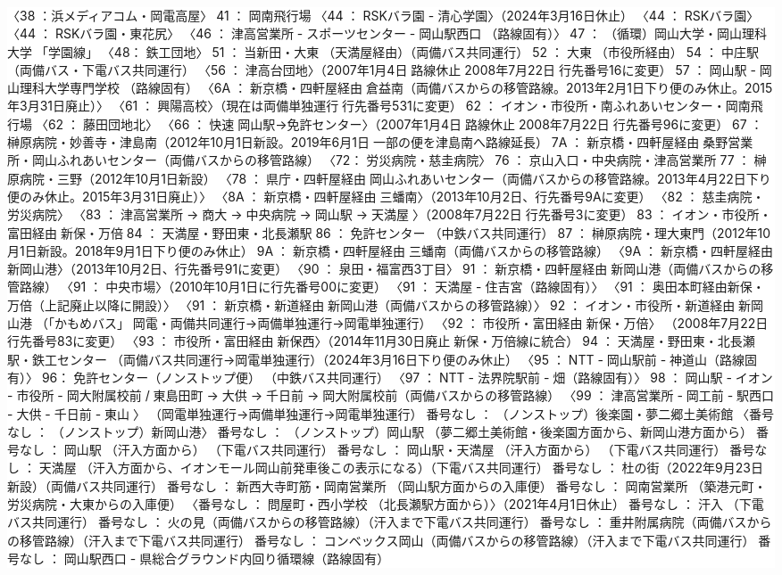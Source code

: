 〈38 ：浜メディアコム・岡電高屋〉
41 ： 岡南飛行場
〈44 ： RSKバラ園 - 清心学園〉（2024年3月16日休止）
〈44 ： RSKバラ園〉
〈44 ： RSKバラ園・東花尻〉
〈46 ： 津高営業所 - スポーツセンター - 岡山駅西口 （路線固有）〉
47 ： （循環）岡山大学・岡山理科大学 「学園線」
〈48： 鉄工団地〉
51 ： 当新田・大東 （天満屋経由）（両備バス共同運行）
52 ： 大東 （市役所経由）
54 ： 中庄駅 （両備バス・下電バス共同運行）
〈56 ： 津高台団地〉（2007年1月4日 路線休止 2008年7月22日 行先番号16に変更）
57 ： 岡山駅 - 岡山理科大学専門学校 （路線固有）
〈6A ： 新京橋・四軒屋経由 倉益南（両備バスからの移管路線。2013年2月1日下り便のみ休止。2015年3月31日廃止）〉
〈61 ： 興陽高校〉（現在は両備単独運行 行先番号531に変更）
62 ： イオン・市役所・南ふれあいセンター・岡南飛行場
〈62 ： 藤田団地北〉
〈66 ： 快速 岡山駅→免許センター〉（2007年1月4日 路線休止 2008年7月22日 行先番号96に変更）
67 ： 榊原病院・妙善寺・津島南（2012年10月1日新設。2019年6月1日 一部の便を津島南へ路線延長）
7A ： 新京橋・四軒屋経由 桑野営業所・岡山ふれあいセンター（両備バスからの移管路線）
〈72： 労災病院・慈圭病院〉
76 ： 京山入口・中央病院・津高営業所
77 ： 榊原病院・三野（2012年10月1日新設）
〈78 ： 県庁・四軒屋経由 岡山ふれあいセンター（両備バスからの移管路線。2013年4月22日下り便のみ休止。2015年3月31日廃止）〉
〈8A ： 新京橋・四軒屋経由 三蟠南〉（2013年10月2日、行先番号9Aに変更）
〈82 ： 慈圭病院・労災病院〉
〈83 ： 津高営業所 → 商大 → 中央病院 → 岡山駅 → 天満屋 〉（2008年7月22日 行先番号3に変更）
83 ： イオン・市役所・富田経由 新保・万倍
84 ： 天満屋・野田東・北長瀬駅
86 ： 免許センター （中鉄バス共同運行）
87 ： 榊原病院・理大東門（2012年10月1日新設。2018年9月1日下り便のみ休止）
9A ： 新京橋・四軒屋経由 三蟠南（両備バスからの移管路線）
〈9A ： 新京橋・四軒屋経由 新岡山港〉（2013年10月2日、行先番号91に変更）
〈90 ： 泉田・福富西3丁目〉
91 ： 新京橋・四軒屋経由 新岡山港（両備バスからの移管路線）
〈91 ： 中央市場〉（2010年10月1日に行先番号00に変更）
〈91 ： 天満屋 - 住吉宮（路線固有）〉
〈91 ： 奥田本町経由新保・万倍（上記廃止以降に開設）〉
〈91 ： 新京橋・新道経由 新岡山港（両備バスからの移管路線）〉
92 ： イオン・市役所・新道経由 新岡山港 （「かもめバス」 岡電・両備共同運行→両備単独運行→岡電単独運行）
〈92 ： 市役所・富田経由 新保・万倍〉 （2008年7月22日 行先番号83に変更）
〈93 ： 市役所・富田経由 新保西〉（2014年11月30日廃止 新保・万倍線に統合）
94 ： 天満屋・野田東・北長瀬駅・鉄工センター （両備バス共同運行→岡電単独運行）（2024年3月16日下り便のみ休止）
〈95 ： NTT - 岡山駅前 - 神道山（路線固有）〉
96： 免許センター（ノンストップ便） （中鉄バス共同運行）
〈97 ： NTT - 法界院駅前 - 畑（路線固有）〉
98 ： 岡山駅 - イオン - 市役所 - 岡大附属校前 / 東島田町 → 大供 → 千日前 → 岡大附属校前（両備バスからの移管路線）
〈99 ： 津高営業所 - 岡工前 - 駅西口 - 大供 - 千日前 - 東山 〉 （岡電単独運行→両備単独運行→岡電単独運行）
番号なし ： （ノンストップ）後楽園・夢二郷土美術館
〈番号なし ： （ノンストップ）新岡山港〉
番号なし ： （ノンストップ）岡山駅 （夢二郷土美術館・後楽園方面から、新岡山港方面から）
番号なし ： 岡山駅 （汗入方面から） （下電バス共同運行）
番号なし ： 岡山駅・天満屋 （汗入方面から） （下電バス共同運行）
番号なし ： 天満屋 （汗入方面から、イオンモール岡山前発車後この表示になる）（下電バス共同運行）
番号なし ： 杜の街（2022年9月23日新設）（両備バス共同運行）
番号なし ： 新西大寺町筋・岡南営業所 （岡山駅方面からの入庫便）
番号なし ： 岡南営業所 （築港元町・労災病院・大東からの入庫便）
〈番号なし ： 問屋町・西小学校 （北長瀬駅方面から）〉（2021年4月1日休止）
番号なし ： 汗入 （下電バス共同運行）
番号なし ： 火の見（両備バスからの移管路線）（汗入まで下電バス共同運行）
番号なし ： 重井附属病院（両備バスからの移管路線）（汗入まで下電バス共同運行）
番号なし ： コンベックス岡山（両備バスからの移管路線）（汗入まで下電バス共同運行）
番号なし ： 岡山駅西口 - 県総合グラウンド内回り循環線（路線固有）
